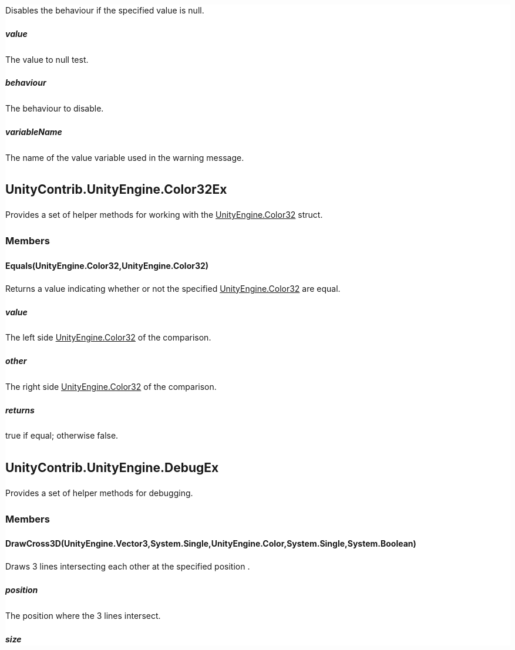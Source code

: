 Disables the behaviour if the specified value is null.

##### value

The value to null test.

##### behaviour

The behaviour to disable.

##### variableName

The name of the value variable used in the warning message.

## UnityContrib.UnityEngine.Color32Ex

Provides a set of helper methods for working with the [UnityEngine.Color32](http://docs.unity3d.com/ScriptReference/Color32.html) struct.

### Members

#### Equals(UnityEngine.Color32,UnityEngine.Color32)

Returns a value indicating whether or not the specified [UnityEngine.Color32](http://docs.unity3d.com/ScriptReference/Color32.html) are equal.

##### value

The left side [UnityEngine.Color32](http://docs.unity3d.com/ScriptReference/Color32.html) of the comparison.

##### other

The right side [UnityEngine.Color32](http://docs.unity3d.com/ScriptReference/Color32.html) of the comparison.

##### returns

true if equal; otherwise false.

## UnityContrib.UnityEngine.DebugEx

Provides a set of helper methods for debugging.

### Members

#### DrawCross3D(UnityEngine.Vector3,System.Single,UnityEngine.Color,System.Single,System.Boolean)

Draws 3 lines intersecting each other at the specified position .

##### position

The position where the 3 lines intersect.

##### size
